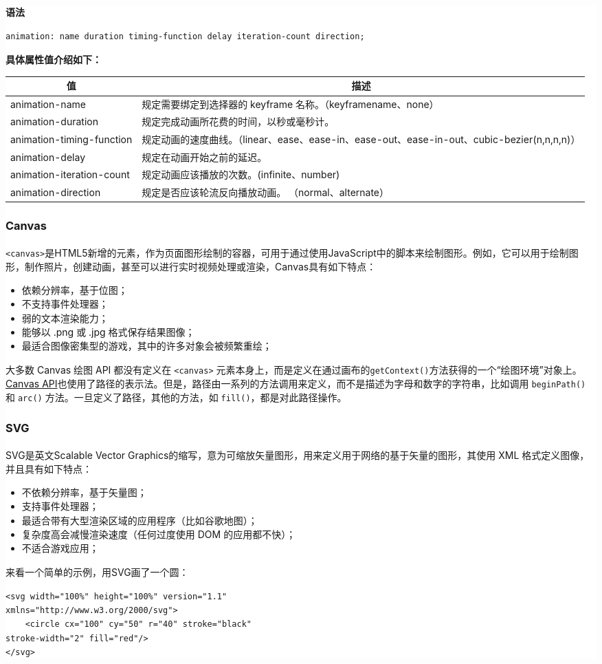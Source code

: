**语法**

```
animation: name duration timing-function delay iteration-count direction;
```

**具体属性值介绍如下：**

| 值                        | 描述                                                         |
| ------------------------- | ------------------------------------------------------------ |
| animation-name            | 规定需要绑定到选择器的 keyframe 名称。（keyframename、none） |
| animation-duration        | 规定完成动画所花费的时间，以秒或毫秒计。                     |
| animation-timing-function | 规定动画的速度曲线。（linear、ease、ease-in、ease-out、ease-in-out、cubic-bezier(n,n,n,n)） |
| animation-delay           | 规定在动画开始之前的延迟。                                   |
| animation-iteration-count | 规定动画应该播放的次数。(infinite、number)                   |
| animation-direction       | 规定是否应该轮流反向播放动画。 （normal、alternate）         |

### Canvas

`<canvas>`是HTML5新增的元素，作为页面图形绘制的容器，可用于通过使用JavaScript中的脚本来绘制图形。例如，它可以用于绘制图形，制作照片，创建动画，甚至可以进行实时视频处理或渲染，Canvas具有如下特点：

- 依赖分辨率，基于位图；
- 不支持事件处理器；
- 弱的文本渲染能力；
- 能够以 .png 或 .jpg 格式保存结果图像；
- 最适合图像密集型的游戏，其中的许多对象会被频繁重绘；

大多数 Canvas 绘图 API 都没有定义在 `<canvas>` 元素本身上，而是定义在通过画布的`getContext()`方法获得的一个“绘图环境”对象上。[Canvas API](https://developer.mozilla.org/zh-CN/docs/Web/CSS/animation-iteration-count)也使用了路径的表示法。但是，路径由一系列的方法调用来定义，而不是描述为字母和数字的字符串，比如调用 `beginPath()` 和 `arc()` 方法。一旦定义了路径，其他的方法，如 `fill()`，都是对此路径操作。

### SVG

SVG是英文Scalable Vector Graphics的缩写，意为可缩放矢量图形，用来定义用于网络的基于矢量的图形，其使用 XML 格式定义图像，并且具有如下特点：

- 不依赖分辨率，基于矢量图；
- 支持事件处理器；
- 最适合带有大型渲染区域的应用程序（比如谷歌地图）；
- 复杂度高会减慢渲染速度（任何过度使用 DOM 的应用都不快）；
- 不适合游戏应用；

来看一个简单的示例，用SVG画了一个圆：

```
<svg width="100%" height="100%" version="1.1"
xmlns="http://www.w3.org/2000/svg">
    <circle cx="100" cy="50" r="40" stroke="black"
stroke-width="2" fill="red"/>
</svg>
```
